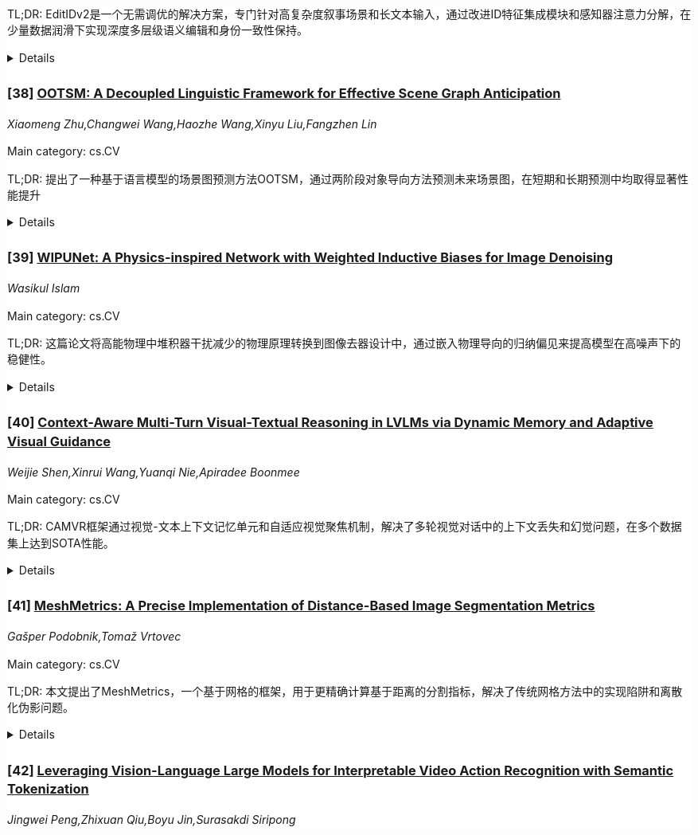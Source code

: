 TL;DR: EditIDv2是一个无需调优的解决方案，专门针对高复杂度叙事场景和长文本输入，通过改进ID特征集成模块和感知器注意力分解，在少量数据润滑下实现深度多层级语义编辑和身份一致性保持。


<details><summary>Details</summary></details>


### [38] [OOTSM: A Decoupled Linguistic Framework for Effective Scene Graph Anticipation](https://arxiv.org/abs/2509.05661)
*Xiaomeng Zhu,Changwei Wang,Haozhe Wang,Xinyu Liu,Fangzhen Lin*

Main category: cs.CV

TL;DR: 提出了一种基于语言模型的场景图预测方法OOTSM，通过两阶段对象导向方法预测未来场景图，在短期和长期预测中均取得显著性能提升


<details><summary>Details</summary></details>


### [39] [WIPUNet: A Physics-inspired Network with Weighted Inductive Biases for Image Denoising](https://arxiv.org/abs/2509.05662)
*Wasikul Islam*

Main category: cs.CV

TL;DR: 这篇论文将高能物理中堆积器干扰减少的物理原理转换到图像去器设计中，通过嵌入物理导向的归纳偏见来提高模型在高噪声下的稳健性。


<details><summary>Details</summary></details>


### [40] [Context-Aware Multi-Turn Visual-Textual Reasoning in LVLMs via Dynamic Memory and Adaptive Visual Guidance](https://arxiv.org/abs/2509.05669)
*Weijie Shen,Xinrui Wang,Yuanqi Nie,Apiradee Boonmee*

Main category: cs.CV

TL;DR: CAMVR框架通过视觉-文本上下文记忆单元和自适应视觉聚焦机制，解决了多轮视觉对话中的上下文丢失和幻觉问题，在多个数据集上达到SOTA性能。


<details><summary>Details</summary></details>


### [41] [MeshMetrics: A Precise Implementation of Distance-Based Image Segmentation Metrics](https://arxiv.org/abs/2509.05670)
*Gašper Podobnik,Tomaž Vrtovec*

Main category: cs.CV

TL;DR: 本文提出了MeshMetrics，一个基于网格的框架，用于更精确计算基于距离的分割指标，解决了传统网格方法中的实现陷阱和离散化伪影问题。


<details><summary>Details</summary></details>


### [42] [Leveraging Vision-Language Large Models for Interpretable Video Action Recognition with Semantic Tokenization](https://arxiv.org/abs/2509.05695)
*Jingwei Peng,Zhixuan Qiu,Boyu Jin,Surasakdi Siripong*
